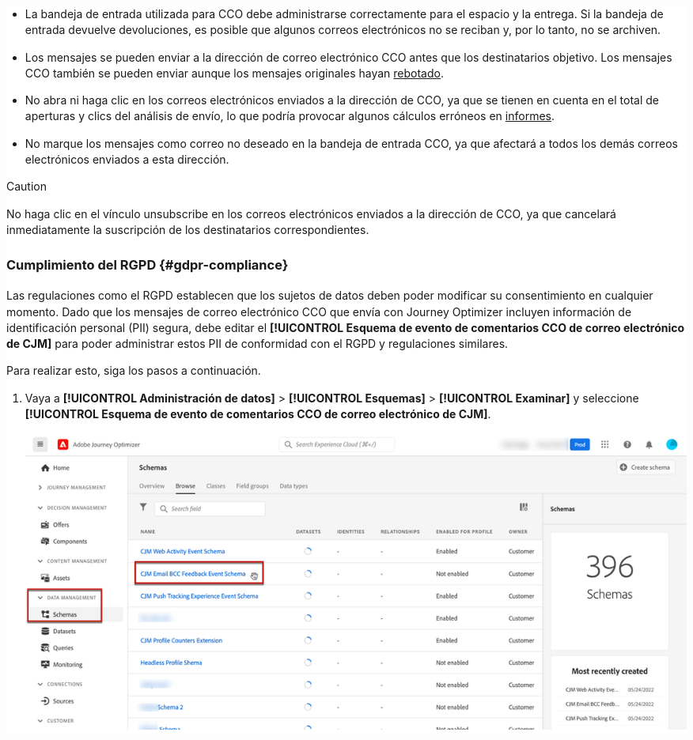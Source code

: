 * La bandeja de entrada utilizada para CCO debe administrarse correctamente para el espacio y la entrega. Si la bandeja de entrada devuelve devoluciones, es posible que algunos correos electrónicos no se reciban y, por lo tanto, no se archiven.

* Los mensajes se pueden enviar a la dirección de correo electrónico CCO antes que los destinatarios objetivo. Los mensajes CCO también se pueden enviar aunque los mensajes originales hayan [rebotado](../reports/suppression-list.md#delivery-failures).

  

* No abra ni haga clic en los correos electrónicos enviados a la dirección de CCO, ya que se tienen en cuenta en el total de aperturas y clics del análisis de envío, lo que podría provocar algunos cálculos erróneos en [informes](../reports/report-gs-cja.md).

* No marque los mensajes como correo no deseado en la bandeja de entrada CCO, ya que afectará a todos los demás correos electrónicos enviados a esta dirección.

>[!CAUTION]
>
>No haga clic en el vínculo unsubscribe en los correos electrónicos enviados a la dirección de CCO, ya que cancelará inmediatamente la suscripción de los destinatarios correspondientes.

### Cumplimiento del RGPD {#gdpr-compliance}

Las regulaciones como el RGPD establecen que los sujetos de datos deben poder modificar su consentimiento en cualquier momento. Dado que los mensajes de correo electrónico CCO que envía con Journey Optimizer incluyen información de identificación personal (PII) segura, debe editar el **[!UICONTROL Esquema de evento de comentarios CCO de correo electrónico de CJM]** para poder administrar estos PII de conformidad con el RGPD y regulaciones similares.

Para realizar esto, siga los pasos a continuación.

1. Vaya a **[!UICONTROL Administración de datos]** > **[!UICONTROL Esquemas]** > **[!UICONTROL Examinar]** y seleccione **[!UICONTROL Esquema de evento de comentarios CCO de correo electrónico de CJM]**.

   ![](assets/preset-bcc-schema.png)

